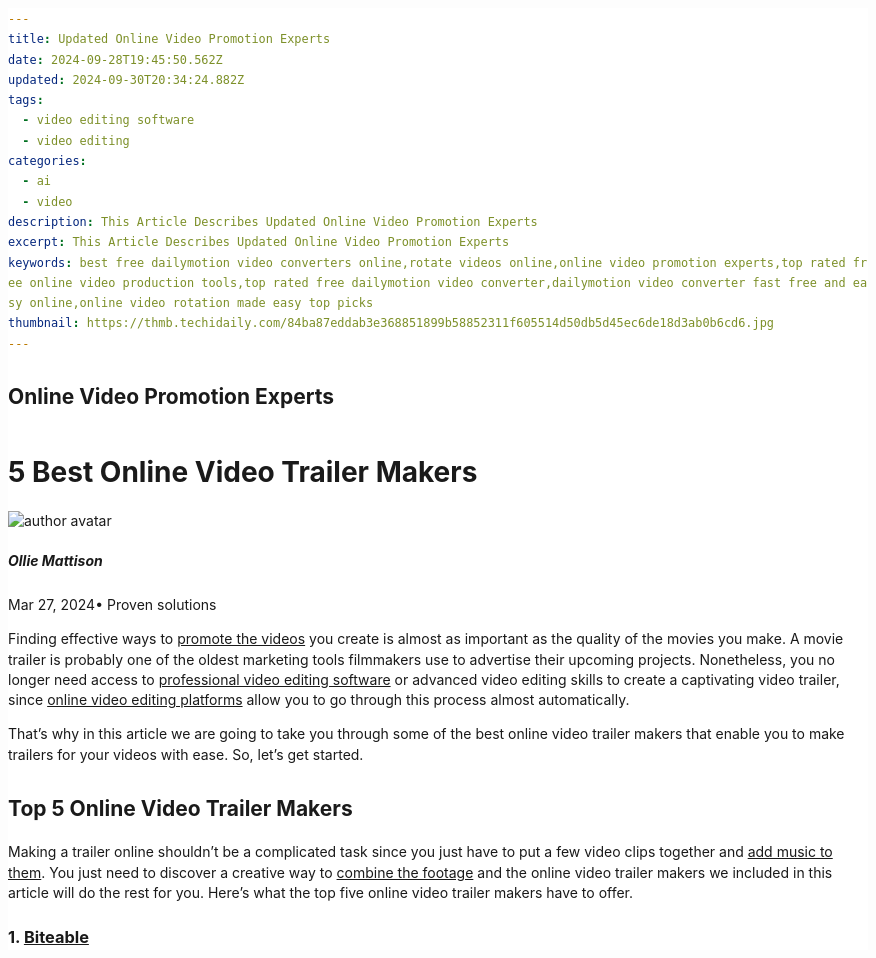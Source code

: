 ```yaml
---
title: Updated Online Video Promotion Experts
date: 2024-09-28T19:45:50.562Z
updated: 2024-09-30T20:34:24.882Z
tags: 
  - video editing software
  - video editing
categories: 
  - ai
  - video
description: This Article Describes Updated Online Video Promotion Experts
excerpt: This Article Describes Updated Online Video Promotion Experts
keywords: best free dailymotion video converters online,rotate videos online,online video promotion experts,top rated free online video production tools,top rated free dailymotion video converter,dailymotion video converter fast free and easy online,online video rotation made easy top picks
thumbnail: https://thmb.techidaily.com/84ba87eddab3e368851899b58852311f605514d50db5d45ec6de18d3ab0b6cd6.jpg
---
```


## Online Video Promotion Experts

# 5 Best Online Video Trailer Makers

![author avatar](https://images.wondershare.com/filmora/article-images/ollie-mattison.jpg)

##### Ollie Mattison

 Mar 27, 2024• Proven solutions

Finding effective ways to [promote the videos](https://tools.techidaily.com/wondershare/filmora/download/) you create is almost as important as the quality of the movies you make. A movie trailer is probably one of the oldest marketing tools filmmakers use to advertise their upcoming projects. Nonetheless, you no longer need access to [professional video editing software](https://tools.techidaily.com/wondershare/filmora/download/) or advanced video editing skills to create a captivating video trailer, since [online video editing platforms](https://tools.techidaily.com/wondershare/filmora/download/) allow you to go through this process almost automatically.

That’s why in this article we are going to take you through some of the best online video trailer makers that enable you to make trailers for your videos with ease. So, let’s get started.

## Top 5 Online Video Trailer Makers

Making a trailer online shouldn’t be a complicated task since you just have to put a few video clips together and [add music to them](https://tools.techidaily.com/wondershare/filmora/download/). You just need to discover a creative way to [combine the footage](https://tools.techidaily.com/wondershare/filmora/download/) and the online video trailer makers we included in this article will do the rest for you. Here’s what the top five online video trailer makers have to offer.

### 1\. [Biteable](https://biteable.com/trailer/)

